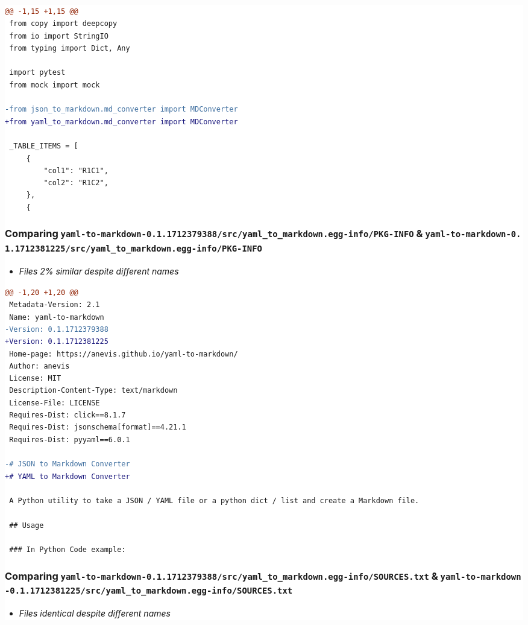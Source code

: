 ```diff
@@ -1,15 +1,15 @@
 from copy import deepcopy
 from io import StringIO
 from typing import Dict, Any
 
 import pytest
 from mock import mock
 
-from json_to_markdown.md_converter import MDConverter
+from yaml_to_markdown.md_converter import MDConverter
 
 _TABLE_ITEMS = [
     {
         "col1": "R1C1",
         "col2": "R1C2",
     },
     {
```

### Comparing `yaml-to-markdown-0.1.1712379388/src/yaml_to_markdown.egg-info/PKG-INFO` & `yaml-to-markdown-0.1.1712381225/src/yaml_to_markdown.egg-info/PKG-INFO`

 * *Files 2% similar despite different names*

```diff
@@ -1,20 +1,20 @@
 Metadata-Version: 2.1
 Name: yaml-to-markdown
-Version: 0.1.1712379388
+Version: 0.1.1712381225
 Home-page: https://anevis.github.io/yaml-to-markdown/
 Author: anevis
 License: MIT
 Description-Content-Type: text/markdown
 License-File: LICENSE
 Requires-Dist: click==8.1.7
 Requires-Dist: jsonschema[format]==4.21.1
 Requires-Dist: pyyaml==6.0.1
 
-# JSON to Markdown Converter
+# YAML to Markdown Converter
 
 A Python utility to take a JSON / YAML file or a python dict / list and create a Markdown file.
 
 ## Usage
 
 ### In Python Code example:
```

### Comparing `yaml-to-markdown-0.1.1712379388/src/yaml_to_markdown.egg-info/SOURCES.txt` & `yaml-to-markdown-0.1.1712381225/src/yaml_to_markdown.egg-info/SOURCES.txt`

 * *Files identical despite different names*

